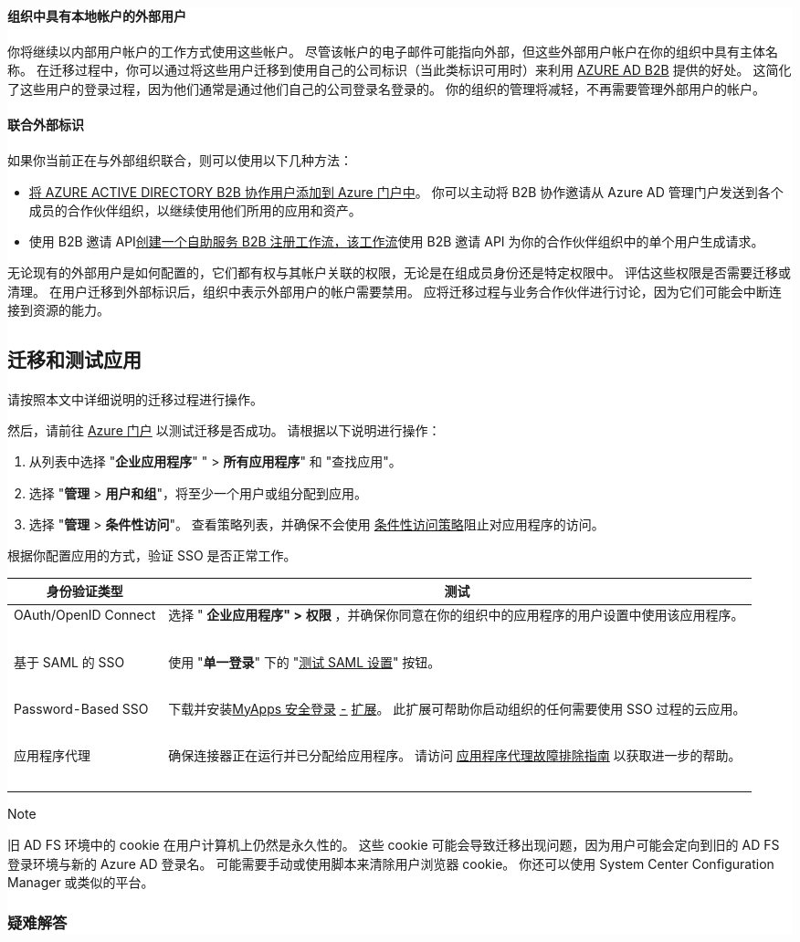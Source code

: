 #### <a name="external-users-with-a-local-account-within-your-organization"></a>组织中具有本地帐户的外部用户

你将继续以内部用户帐户的工作方式使用这些帐户。 尽管该帐户的电子邮件可能指向外部，但这些外部用户帐户在你的组织中具有主体名称。 在迁移过程中，你可以通过将这些用户迁移到使用自己的公司标识（当此类标识可用时）来利用 [AZURE AD B2B](../external-identities/what-is-b2b.md) 提供的好处。 这简化了这些用户的登录过程，因为他们通常是通过他们自己的公司登录名登录的。 你的组织的管理将减轻，不再需要管理外部用户的帐户。

#### <a name="federated-external-identities"></a>联合外部标识

如果你当前正在与外部组织联合，则可以使用以下几种方法：

* [将 AZURE ACTIVE DIRECTORY B2B 协作用户添加到 Azure 门户中](../external-identities/add-users-administrator.md)。 你可以主动将 B2B 协作邀请从 Azure AD 管理门户发送到各个成员的合作伙伴组织，以继续使用他们所用的应用和资产。

* 使用 B2B 邀请 API[创建一个自助服务 B2B 注册工作流，该工作流](../external-identities/self-service-portal.md)使用 B2B 邀请 API 为你的合作伙伴组织中的单个用户生成请求。

无论现有的外部用户是如何配置的，它们都有权与其帐户关联的权限，无论是在组成员身份还是特定权限中。 评估这些权限是否需要迁移或清理。 在用户迁移到外部标识后，组织中表示外部用户的帐户需要禁用。 应将迁移过程与业务合作伙伴进行讨论，因为它们可能会中断连接到资源的能力。

## <a name="migrate-and-test-your-apps"></a>迁移和测试应用

请按照本文中详细说明的迁移过程进行操作。

然后，请前往 [Azure 门户](https://aad.portal.azure.com/) 以测试迁移是否成功。 请根据以下说明进行操作：
1. 从列表中选择 "**企业应用程序**" "  >  **所有应用程序**" 和 "查找应用"。

1. 选择 "**管理**  >  **用户和组**"，将至少一个用户或组分配到应用。

1. 选择 "**管理**  >  **条件性访问**"。 查看策略列表，并确保不会使用 [条件性访问策略](../conditional-access/overview.md)阻止对应用程序的访问。

根据你配置应用的方式，验证 SSO 是否正常工作。

| 身份验证类型| 测试 |
| - | - |
| OAuth/OpenID Connect| 选择 " **企业应用程序" > 权限** ，并确保你同意在你的组织中的应用程序的用户设置中使用该应用程序。
‎ |
| 基于 SAML 的 SSO| 使用 "**单一登录**" 下的 "[测试 SAML 设置](./debug-saml-sso-issues.md)" 按钮。
‎ |
| Password-Based SSO| 下载并安装[MyApps 安全登录](../user-help/my-apps-portal-end-user-access.md) [-](../user-help/my-apps-portal-end-user-access.md) [扩展](../user-help/my-apps-portal-end-user-access.md)。 此扩展可帮助你启动组织的任何需要使用 SSO 过程的云应用。
‎ |
| 应用程序代理| 确保连接器正在运行并已分配给应用程序。 请访问 [应用程序代理故障排除指南](./application-proxy-troubleshoot.md) 以获取进一步的帮助。
‎ |

> [!NOTE]
> 旧 AD FS 环境中的 cookie 在用户计算机上仍然是永久性的。 这些 cookie 可能会导致迁移出现问题，因为用户可能会定向到旧的 AD FS 登录环境与新的 Azure AD 登录名。 可能需要手动或使用脚本来清除用户浏览器 cookie。 你还可以使用 System Center Configuration Manager 或类似的平台。

### <a name="troubleshoot"></a>疑难解答
